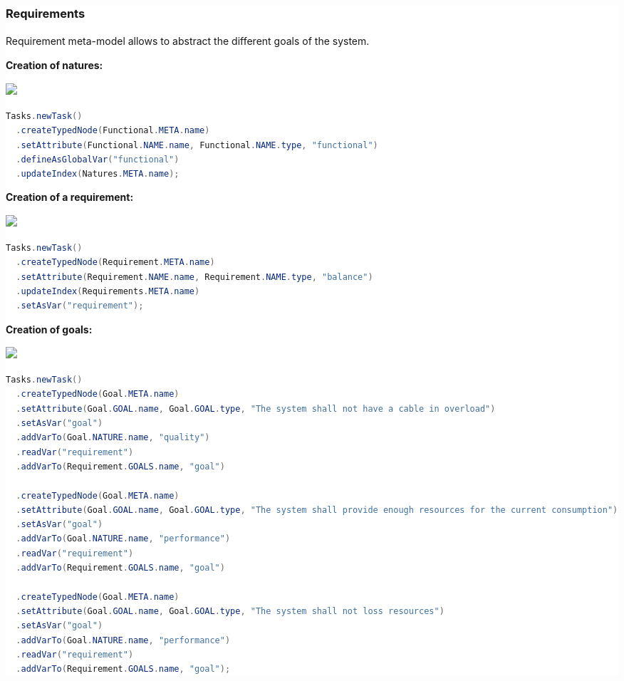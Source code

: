 ### Requirements

Requirement meta-model allows to abstract the different goals of the system.

**Creation of natures:**

![](img/requirement-mm-nature.svg)

```java
Tasks.newTask()
  .createTypedNode(Functional.META.name)
  .setAttribute(Functional.NAME.name, Functional.NAME.type, "functional")
  .defineAsGlobalVar("functional")
  .updateIndex(Natures.META.name);
```

**Creation of a requirement:**

![](img/requirement-mm-requirement.svg)

```java
Tasks.newTask()
  .createTypedNode(Requirement.META.name)
  .setAttribute(Requirement.NAME.name, Requirement.NAME.type, "balance")
  .updateIndex(Requirements.META.name)
  .setAsVar("requirement");
```

**Creation of goals:**

![](img/requirement-mm-goals.svg)

```java
Tasks.newTask()
  .createTypedNode(Goal.META.name)
  .setAttribute(Goal.GOAL.name, Goal.GOAL.type, "The system shall not have a cable in overload")
  .setAsVar("goal")
  .addVarTo(Goal.NATURE.name, "quality")
  .readVar("requirement")
  .addVarTo(Requirement.GOALS.name, "goal")

  .createTypedNode(Goal.META.name)
  .setAttribute(Goal.GOAL.name, Goal.GOAL.type, "The system shall provide enough resources for the current consumption")
  .setAsVar("goal")
  .addVarTo(Goal.NATURE.name, "performance")
  .readVar("requirement")
  .addVarTo(Requirement.GOALS.name, "goal")

  .createTypedNode(Goal.META.name)
  .setAttribute(Goal.GOAL.name, Goal.GOAL.type, "The system shall not loss resources")
  .setAsVar("goal")
  .addVarTo(Goal.NATURE.name, "performance")
  .readVar("requirement")
  .addVarTo(Requirement.GOALS.name, "goal");
```
